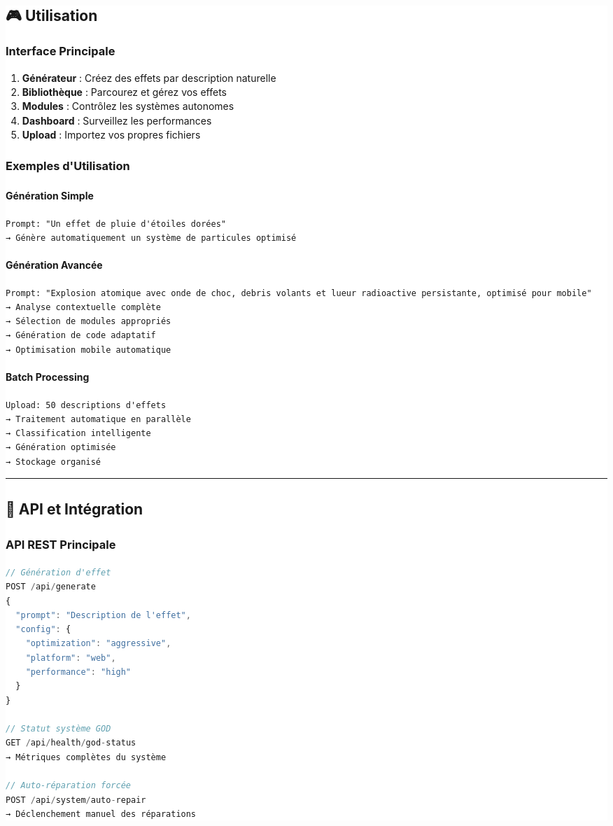 
## 🎮 Utilisation

### Interface Principale

1. **Générateur** : Créez des effets par description naturelle
2. **Bibliothèque** : Parcourez et gérez vos effets
3. **Modules** : Contrôlez les systèmes autonomes
4. **Dashboard** : Surveillez les performances
5. **Upload** : Importez vos propres fichiers

### Exemples d'Utilisation

#### Génération Simple
```
Prompt: "Un effet de pluie d'étoiles dorées"
→ Génère automatiquement un système de particules optimisé
```

#### Génération Avancée
```
Prompt: "Explosion atomique avec onde de choc, debris volants et lueur radioactive persistante, optimisé pour mobile"
→ Analyse contextuelle complète
→ Sélection de modules appropriés
→ Génération de code adaptatif
→ Optimisation mobile automatique
```

#### Batch Processing
```
Upload: 50 descriptions d'effets
→ Traitement automatique en parallèle
→ Classification intelligente
→ Génération optimisée
→ Stockage organisé
```

---

## 🔧 API et Intégration

### API REST Principale

```typescript
// Génération d'effet
POST /api/generate
{
  "prompt": "Description de l'effet",
  "config": {
    "optimization": "aggressive",
    "platform": "web",
    "performance": "high"
  }
}

// Statut système GOD
GET /api/health/god-status
→ Métriques complètes du système

// Auto-réparation forcée
POST /api/system/auto-repair
→ Déclenchement manuel des réparations
```
